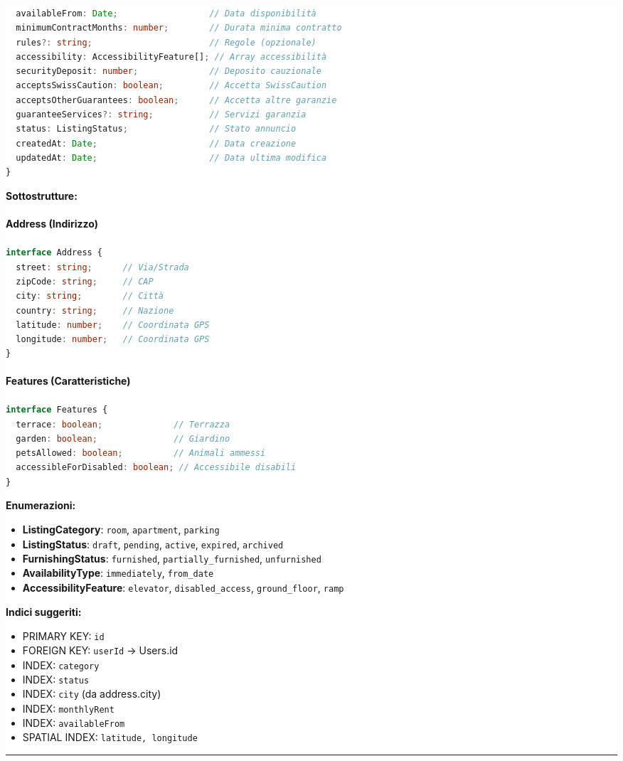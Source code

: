 ```typescript
  availableFrom: Date;                  // Data disponibilità
  minimumContractMonths: number;        // Durata minima contratto
  rules?: string;                       // Regole (opzionale)
  accessibility: AccessibilityFeature[]; // Array accessibilità
  securityDeposit: number;              // Deposito cauzionale
  acceptsSwissCaution: boolean;         // Accetta SwissCaution
  acceptsOtherGuarantees: boolean;      // Accetta altre garanzie
  guaranteeServices?: string;           // Servizi garanzia
  status: ListingStatus;                // Stato annuncio
  createdAt: Date;                      // Data creazione
  updatedAt: Date;                      // Data ultima modifica
}
```

**Sottostrutture:**

#### Address (Indirizzo)
```typescript
interface Address {
  street: string;      // Via/Strada
  zipCode: string;     // CAP
  city: string;        // Città
  country: string;     // Nazione
  latitude: number;    // Coordinata GPS
  longitude: number;   // Coordinata GPS
}
```

#### Features (Caratteristiche)
```typescript
interface Features {
  terrace: boolean;              // Terrazza
  garden: boolean;               // Giardino
  petsAllowed: boolean;          // Animali ammessi
  accessibleForDisabled: boolean; // Accessibile disabili
}
```

**Enumerazioni:**

- **ListingCategory**: `room`, `apartment`, `parking`
- **ListingStatus**: `draft`, `pending`, `active`, `expired`, `archived`
- **FurnishingStatus**: `furnished`, `partially_furnished`, `unfurnished`
- **AvailabilityType**: `immediately`, `from_date`
- **AccessibilityFeature**: `elevator`, `disabled_access`, `ground_floor`, `ramp`

**Indici suggeriti:**
- PRIMARY KEY: `id`
- FOREIGN KEY: `userId` -> Users.id
- INDEX: `category`
- INDEX: `status`
- INDEX: `city` (da address.city)
- INDEX: `monthlyRent`
- INDEX: `availableFrom`
- SPATIAL INDEX: `latitude, longitude`

---